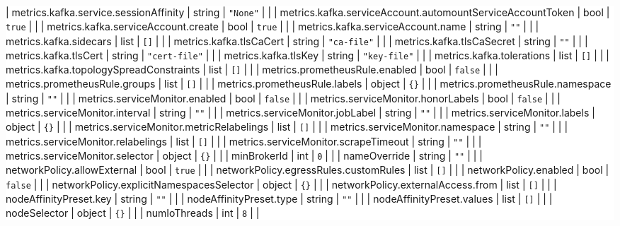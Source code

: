 | metrics.kafka.service.sessionAffinity | string | `"None"` |  |
| metrics.kafka.serviceAccount.automountServiceAccountToken | bool | `true` |  |
| metrics.kafka.serviceAccount.create | bool | `true` |  |
| metrics.kafka.serviceAccount.name | string | `""` |  |
| metrics.kafka.sidecars | list | `[]` |  |
| metrics.kafka.tlsCaCert | string | `"ca-file"` |  |
| metrics.kafka.tlsCaSecret | string | `""` |  |
| metrics.kafka.tlsCert | string | `"cert-file"` |  |
| metrics.kafka.tlsKey | string | `"key-file"` |  |
| metrics.kafka.tolerations | list | `[]` |  |
| metrics.kafka.topologySpreadConstraints | list | `[]` |  |
| metrics.prometheusRule.enabled | bool | `false` |  |
| metrics.prometheusRule.groups | list | `[]` |  |
| metrics.prometheusRule.labels | object | `{}` |  |
| metrics.prometheusRule.namespace | string | `""` |  |
| metrics.serviceMonitor.enabled | bool | `false` |  |
| metrics.serviceMonitor.honorLabels | bool | `false` |  |
| metrics.serviceMonitor.interval | string | `""` |  |
| metrics.serviceMonitor.jobLabel | string | `""` |  |
| metrics.serviceMonitor.labels | object | `{}` |  |
| metrics.serviceMonitor.metricRelabelings | list | `[]` |  |
| metrics.serviceMonitor.namespace | string | `""` |  |
| metrics.serviceMonitor.relabelings | list | `[]` |  |
| metrics.serviceMonitor.scrapeTimeout | string | `""` |  |
| metrics.serviceMonitor.selector | object | `{}` |  |
| minBrokerId | int | `0` |  |
| nameOverride | string | `""` |  |
| networkPolicy.allowExternal | bool | `true` |  |
| networkPolicy.egressRules.customRules | list | `[]` |  |
| networkPolicy.enabled | bool | `false` |  |
| networkPolicy.explicitNamespacesSelector | object | `{}` |  |
| networkPolicy.externalAccess.from | list | `[]` |  |
| nodeAffinityPreset.key | string | `""` |  |
| nodeAffinityPreset.type | string | `""` |  |
| nodeAffinityPreset.values | list | `[]` |  |
| nodeSelector | object | `{}` |  |
| numIoThreads | int | `8` |  |